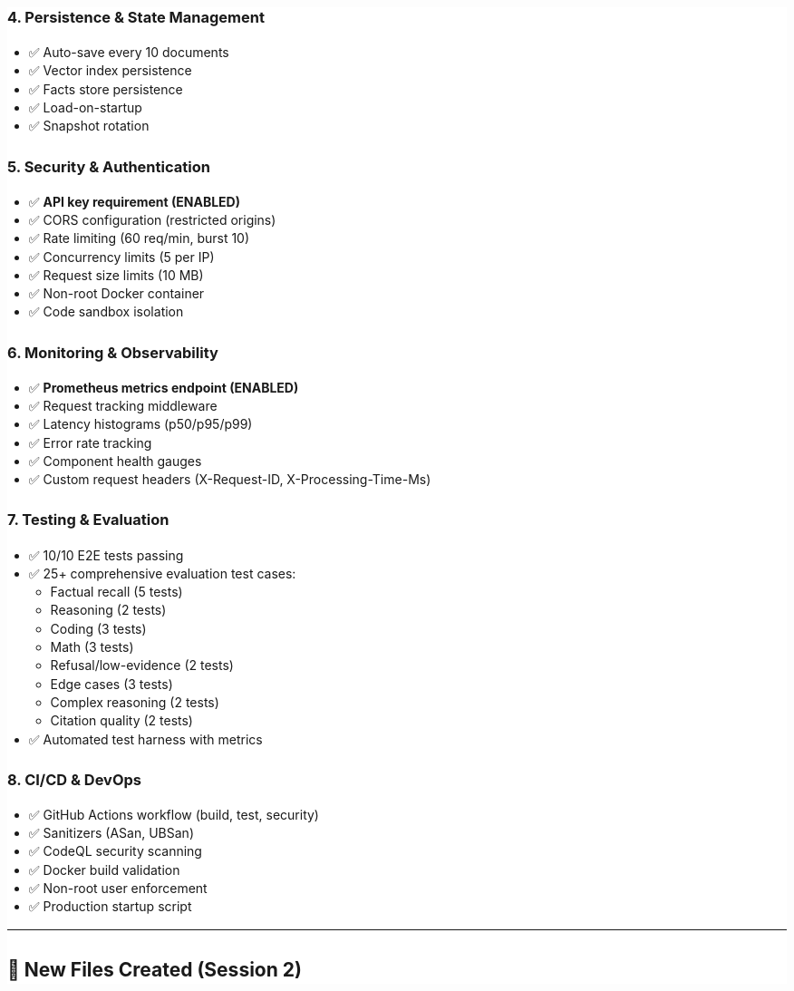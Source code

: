 ### 4. Persistence & State Management
- ✅ Auto-save every 10 documents
- ✅ Vector index persistence
- ✅ Facts store persistence
- ✅ Load-on-startup
- ✅ Snapshot rotation

### 5. Security & Authentication
- ✅ **API key requirement (ENABLED)**
- ✅ CORS configuration (restricted origins)
- ✅ Rate limiting (60 req/min, burst 10)
- ✅ Concurrency limits (5 per IP)
- ✅ Request size limits (10 MB)
- ✅ Non-root Docker container
- ✅ Code sandbox isolation

### 6. Monitoring & Observability
- ✅ **Prometheus metrics endpoint (ENABLED)**
- ✅ Request tracking middleware
- ✅ Latency histograms (p50/p95/p99)
- ✅ Error rate tracking
- ✅ Component health gauges
- ✅ Custom request headers (X-Request-ID, X-Processing-Time-Ms)

### 7. Testing & Evaluation
- ✅ 10/10 E2E tests passing
- ✅ 25+ comprehensive evaluation test cases:
  - Factual recall (5 tests)
  - Reasoning (2 tests)
  - Coding (3 tests)
  - Math (3 tests)
  - Refusal/low-evidence (2 tests)
  - Edge cases (3 tests)
  - Complex reasoning (2 tests)
  - Citation quality (2 tests)
- ✅ Automated test harness with metrics

### 8. CI/CD & DevOps
- ✅ GitHub Actions workflow (build, test, security)
- ✅ Sanitizers (ASan, UBSan)
- ✅ CodeQL security scanning
- ✅ Docker build validation
- ✅ Non-root user enforcement
- ✅ Production startup script

---

## 🔧 New Files Created (Session 2)
